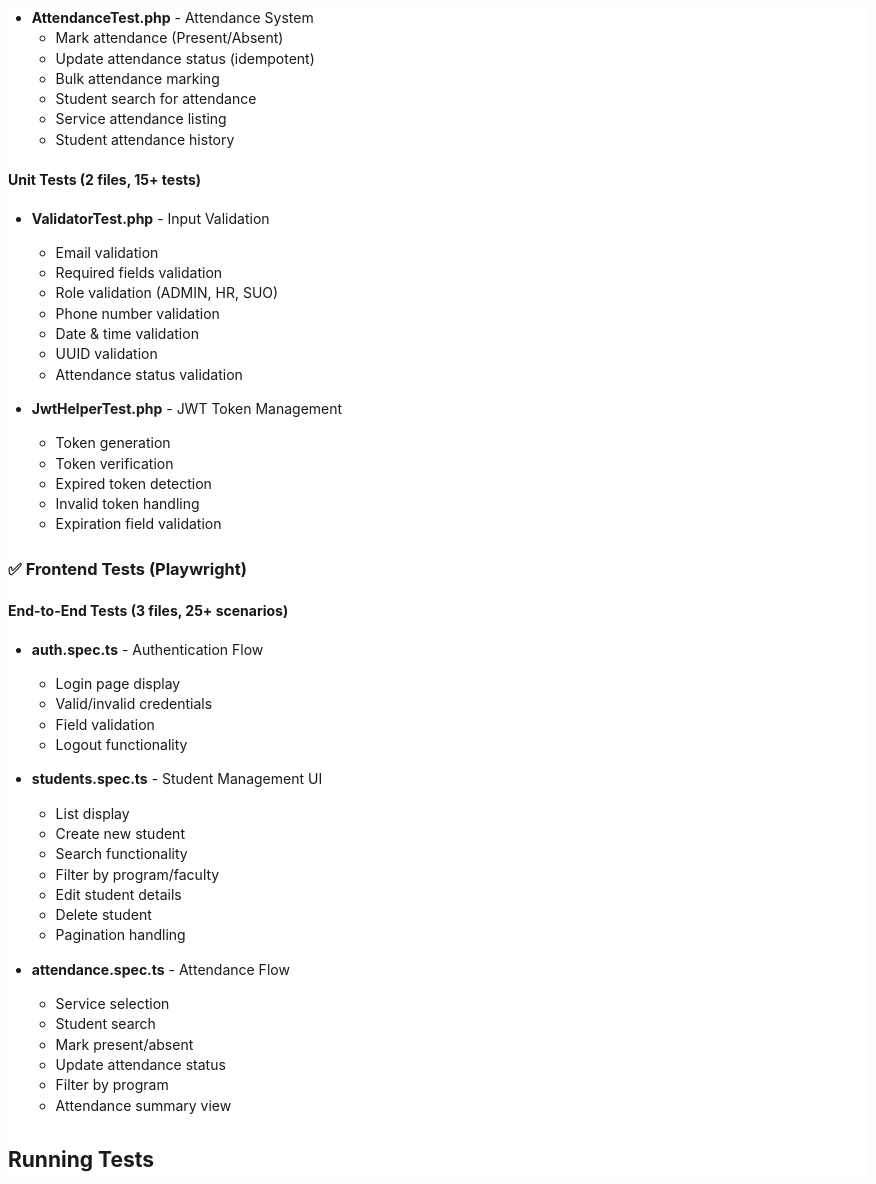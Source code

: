 - **AttendanceTest.php** - Attendance System
  - Mark attendance (Present/Absent)
  - Update attendance status (idempotent)
  - Bulk attendance marking
  - Student search for attendance
  - Service attendance listing
  - Student attendance history

#### Unit Tests (2 files, 15+ tests)
- **ValidatorTest.php** - Input Validation
  - Email validation
  - Required fields validation
  - Role validation (ADMIN, HR, SUO)
  - Phone number validation
  - Date & time validation
  - UUID validation
  - Attendance status validation

- **JwtHelperTest.php** - JWT Token Management
  - Token generation
  - Token verification
  - Expired token detection
  - Invalid token handling
  - Expiration field validation

### ✅ Frontend Tests (Playwright)

#### End-to-End Tests (3 files, 25+ scenarios)
- **auth.spec.ts** - Authentication Flow
  - Login page display
  - Valid/invalid credentials
  - Field validation
  - Logout functionality

- **students.spec.ts** - Student Management UI
  - List display
  - Create new student
  - Search functionality
  - Filter by program/faculty
  - Edit student details
  - Delete student
  - Pagination handling

- **attendance.spec.ts** - Attendance Flow
  - Service selection
  - Student search
  - Mark present/absent
  - Update attendance status
  - Filter by program
  - Attendance summary view

## Running Tests

